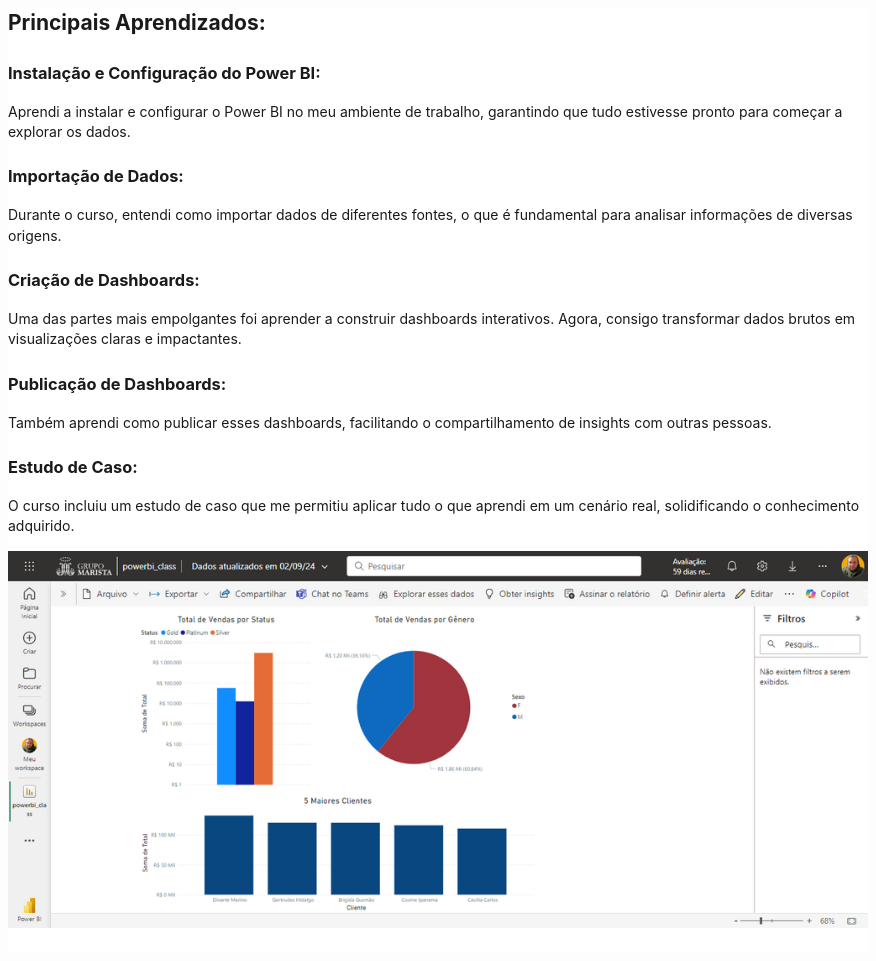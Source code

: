 ## Principais Aprendizados:

### Instalação e Configuração do Power BI:

Aprendi a instalar e configurar o Power BI no meu ambiente de trabalho, garantindo que tudo estivesse pronto para começar a explorar os dados.

### Importação de Dados:

Durante o curso, entendi como importar dados de diferentes fontes, o que é fundamental para analisar informações de diversas origens.

### Criação de Dashboards:

Uma das partes mais empolgantes foi aprender a construir dashboards interativos. Agora, consigo transformar dados brutos em visualizações claras e impactantes.

### Publicação de Dashboards:

Também aprendi como publicar esses dashboards, facilitando o compartilhamento de insights com outras pessoas.

### Estudo de Caso:

O curso incluiu um estudo de caso que me permitiu aplicar tudo o que aprendi em um cenário real, solidificando o conhecimento adquirido.

<img src="./imgs/Dash-01.png" width="100%">
&nbsp;